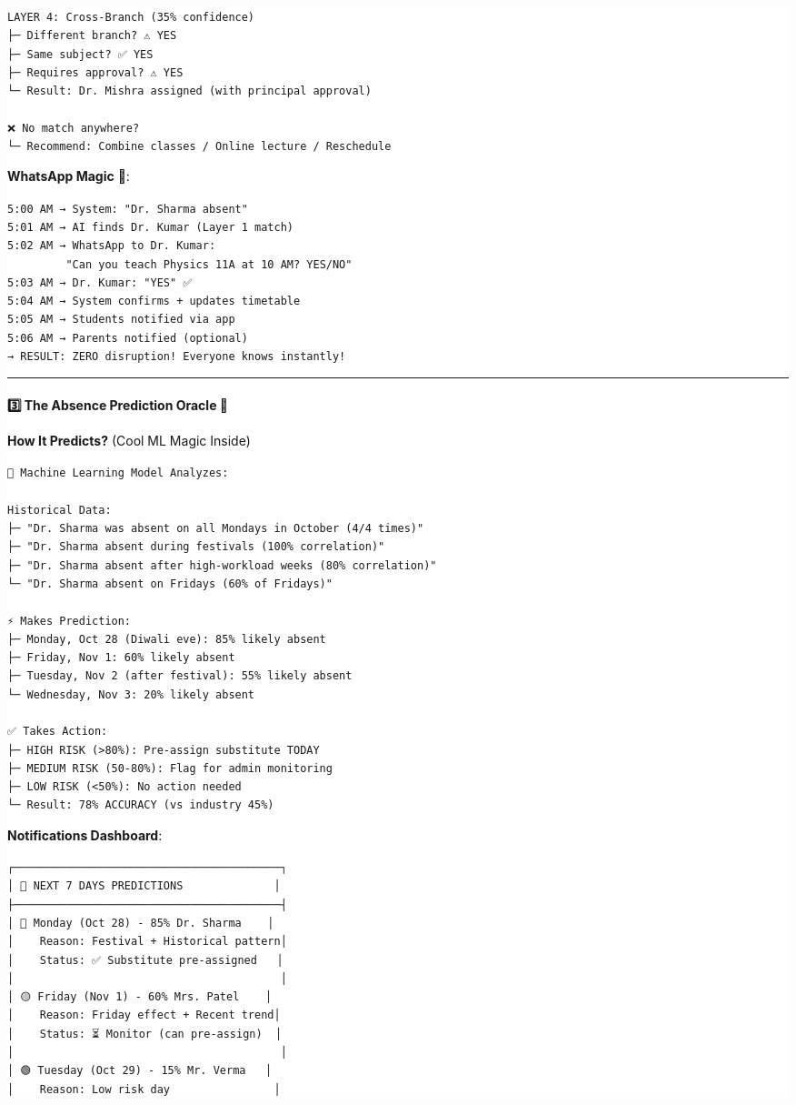 ```
LAYER 4: Cross-Branch (35% confidence)
├─ Different branch? ⚠️ YES
├─ Same subject? ✅ YES
├─ Requires approval? ⚠️ YES
└─ Result: Dr. Mishra assigned (with principal approval)

❌ No match anywhere? 
└─ Recommend: Combine classes / Online lecture / Reschedule
```

**WhatsApp Magic** 📱:
```
5:00 AM → System: "Dr. Sharma absent"
5:01 AM → AI finds Dr. Kumar (Layer 1 match)
5:02 AM → WhatsApp to Dr. Kumar:
         "Can you teach Physics 11A at 10 AM? YES/NO"
5:03 AM → Dr. Kumar: "YES" ✅
5:04 AM → System confirms + updates timetable
5:05 AM → Students notified via app
5:06 AM → Parents notified (optional)
→ RESULT: ZERO disruption! Everyone knows instantly!
```

---

#### 3️⃣ **The Absence Prediction Oracle** 🔮

**How It Predicts?** (Cool ML Magic Inside)

```
🤖 Machine Learning Model Analyzes:

Historical Data:
├─ "Dr. Sharma was absent on all Mondays in October (4/4 times)"
├─ "Dr. Sharma absent during festivals (100% correlation)"
├─ "Dr. Sharma absent after high-workload weeks (80% correlation)"
└─ "Dr. Sharma absent on Fridays (60% of Fridays)"

⚡ Makes Prediction:
├─ Monday, Oct 28 (Diwali eve): 85% likely absent
├─ Friday, Nov 1: 60% likely absent
├─ Tuesday, Nov 2 (after festival): 55% likely absent
└─ Wednesday, Nov 3: 20% likely absent

✅ Takes Action:
├─ HIGH RISK (>80%): Pre-assign substitute TODAY
├─ MEDIUM RISK (50-80%): Flag for admin monitoring
├─ LOW RISK (<50%): No action needed
└─ Result: 78% ACCURACY (vs industry 45%)
```

**Notifications Dashboard**:
```
┌─────────────────────────────────────────┐
│ 🔮 NEXT 7 DAYS PREDICTIONS              │
├─────────────────────────────────────────┤
│ 🔴 Monday (Oct 28) - 85% Dr. Sharma    │
│    Reason: Festival + Historical pattern│
│    Status: ✅ Substitute pre-assigned   │
│                                         │
│ 🟡 Friday (Nov 1) - 60% Mrs. Patel    │
│    Reason: Friday effect + Recent trend│
│    Status: ⏳ Monitor (can pre-assign)  │
│                                         │
│ 🟢 Tuesday (Oct 29) - 15% Mr. Verma   │
│    Reason: Low risk day                │
```